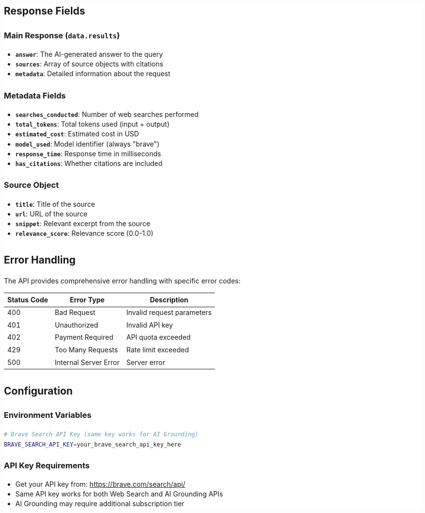 ## Response Fields

### Main Response (`data.results`)
- **`answer`**: The AI-generated answer to the query
- **`sources`**: Array of source objects with citations
- **`metadata`**: Detailed information about the request

### Metadata Fields
- **`searches_conducted`**: Number of web searches performed
- **`total_tokens`**: Total tokens used (input + output)
- **`estimated_cost`**: Estimated cost in USD
- **`model_used`**: Model identifier (always "brave")
- **`response_time`**: Response time in milliseconds
- **`has_citations`**: Whether citations are included

### Source Object
- **`title`**: Title of the source
- **`url`**: URL of the source
- **`snippet`**: Relevant excerpt from the source
- **`relevance_score`**: Relevance score (0.0-1.0)

## Error Handling

The API provides comprehensive error handling with specific error codes:

| Status Code | Error Type | Description |
|-------------|------------|-------------|
| 400 | Bad Request | Invalid request parameters |
| 401 | Unauthorized | Invalid API key |
| 402 | Payment Required | API quota exceeded |
| 429 | Too Many Requests | Rate limit exceeded |
| 500 | Internal Server Error | Server error |

## Configuration

### Environment Variables
```bash
# Brave Search API Key (same key works for AI Grounding)
BRAVE_SEARCH_API_KEY=your_brave_search_api_key_here
```

### API Key Requirements
- Get your API key from: https://brave.com/search/api/
- Same API key works for both Web Search and AI Grounding APIs
- AI Grounding may require additional subscription tier
